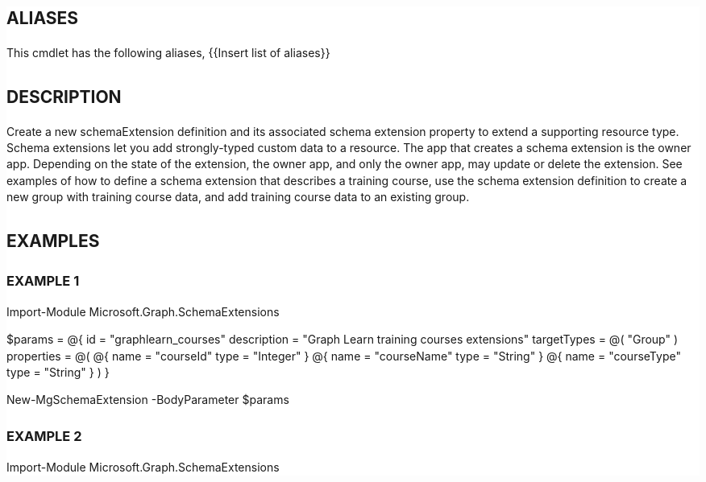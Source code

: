 ## ALIASES

This cmdlet has the following aliases,
  {{Insert list of aliases}}

## DESCRIPTION

Create a new schemaExtension definition and its associated schema extension property to extend a supporting resource type.
Schema extensions let you add strongly-typed custom data to a resource.
The app that creates a schema extension is the owner app.
Depending on the state of the extension, the owner app, and only the owner app, may update or delete the extension.
See examples of how to define a schema extension that describes a training course, use the schema extension definition to create a new group with training course data, and add training course data to an existing group.

## EXAMPLES

### EXAMPLE 1

Import-Module Microsoft.Graph.SchemaExtensions

$params = @{
	id = "graphlearn_courses"
	description = "Graph Learn training courses extensions"
	targetTypes = @(
	"Group"
)
properties = @(
	@{
		name = "courseId"
		type = "Integer"
	}
	@{
		name = "courseName"
		type = "String"
	}
	@{
		name = "courseType"
		type = "String"
	}
)
}

New-MgSchemaExtension -BodyParameter $params

### EXAMPLE 2

Import-Module Microsoft.Graph.SchemaExtensions
